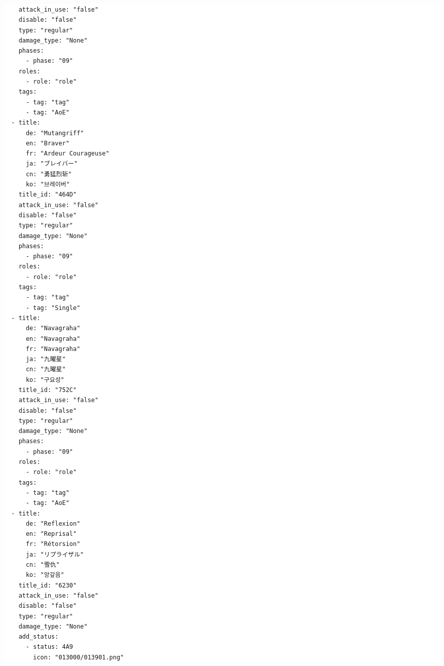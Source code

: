         attack_in_use: "false"
        disable: "false"
        type: "regular"
        damage_type: "None"
        phases:
          - phase: "09"
        roles:
          - role: "role"
        tags:
          - tag: "tag"
          - tag: "AoE"
      - title:
          de: "Mutangriff"
          en: "Braver"
          fr: "Ardeur Courageuse"
          ja: "ブレイバー"
          cn: "勇猛烈斩"
          ko: "브레이버"
        title_id: "464D"
        attack_in_use: "false"
        disable: "false"
        type: "regular"
        damage_type: "None"
        phases:
          - phase: "09"
        roles:
          - role: "role"
        tags:
          - tag: "tag"
          - tag: "Single"
      - title:
          de: "Navagraha"
          en: "Navagraha"
          fr: "Navagraha"
          ja: "九曜星"
          cn: "九曜星"
          ko: "구요성"
        title_id: "752C"
        attack_in_use: "false"
        disable: "false"
        type: "regular"
        damage_type: "None"
        phases:
          - phase: "09"
        roles:
          - role: "role"
        tags:
          - tag: "tag"
          - tag: "AoE"
      - title:
          de: "Reflexion"
          en: "Reprisal"
          fr: "Rétorsion"
          ja: "リプライザル"
          cn: "雪仇"
          ko: "앙갚음"
        title_id: "6230"
        attack_in_use: "false"
        disable: "false"
        type: "regular"
        damage_type: "None"
        add_status:
          - status: 4A9
            icon: "013000/013901.png"